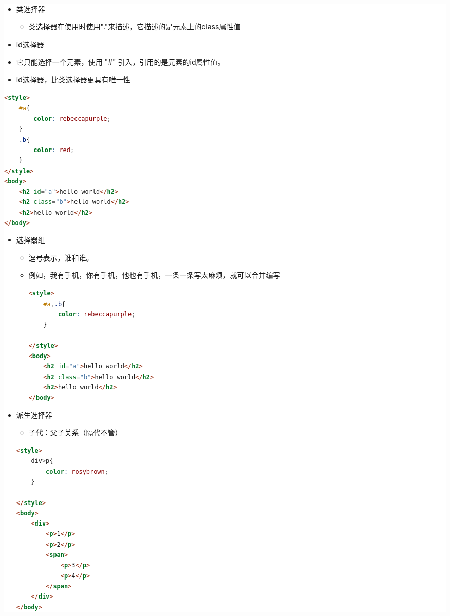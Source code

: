 - 类选择器
  
  -  类选择器在使用时使用"."来描述，它描述的是元素上的class属性值 
-  id选择器 
  -  它只能选择一个元素，使用 "#" 引入，引用的是元素的id属性值。 
  - id选择器，比类选择器更具有唯一性 

```html
<style>
    #a{
        color: rebeccapurple;
    }
    .b{
        color: red;
    }
</style>
<body>
    <h2 id="a">hello world</h2>
    <h2 class="b">hello world</h2>
    <h2>hello world</h2>
</body>
```

- 选择器组

  -  逗号表示，谁和谁。 

    - 例如，我有手机，你有手机，他也有手机，一条一条写太麻烦，就可以合并编写 

      ```html
      <style>
          #a,.b{
              color: rebeccapurple;
          }
      
      </style>
      <body>
          <h2 id="a">hello world</h2>
          <h2 class="b">hello world</h2>
          <h2>hello world</h2>
      </body>
      ```

- 派生选择器

  -  子代：父子关系（隔代不管） 

    ```html
    <style>
        div>p{
            color: rosybrown;
        }
    
    </style>
    <body>
        <div>
            <p>1</p>
            <p>2</p>
            <span>
                <p>3</p>
                <p>4</p>
            </span>
        </div>
    </body>
    ```
